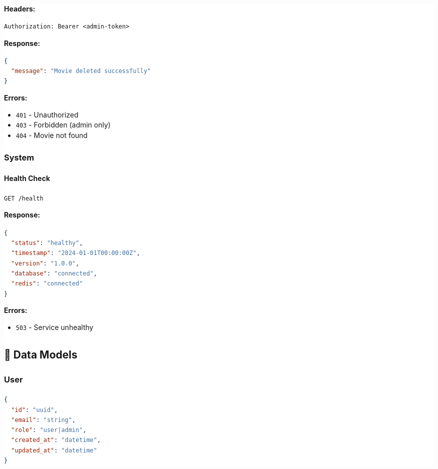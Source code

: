 **Headers:**

```
Authorization: Bearer <admin-token>
```

**Response:**

```json
{
  "message": "Movie deleted successfully"
}
```

**Errors:**

- `401` - Unauthorized
- `403` - Forbidden (admin only)
- `404` - Movie not found

### System

#### Health Check

```http
GET /health
```

**Response:**

```json
{
  "status": "healthy",
  "timestamp": "2024-01-01T00:00:00Z",
  "version": "1.0.0",
  "database": "connected",
  "redis": "connected"
}
```

**Errors:**

- `503` - Service unhealthy

## 📝 Data Models

### User

```json
{
  "id": "uuid",
  "email": "string",
  "role": "user|admin",
  "created_at": "datetime",
  "updated_at": "datetime"
}
```

